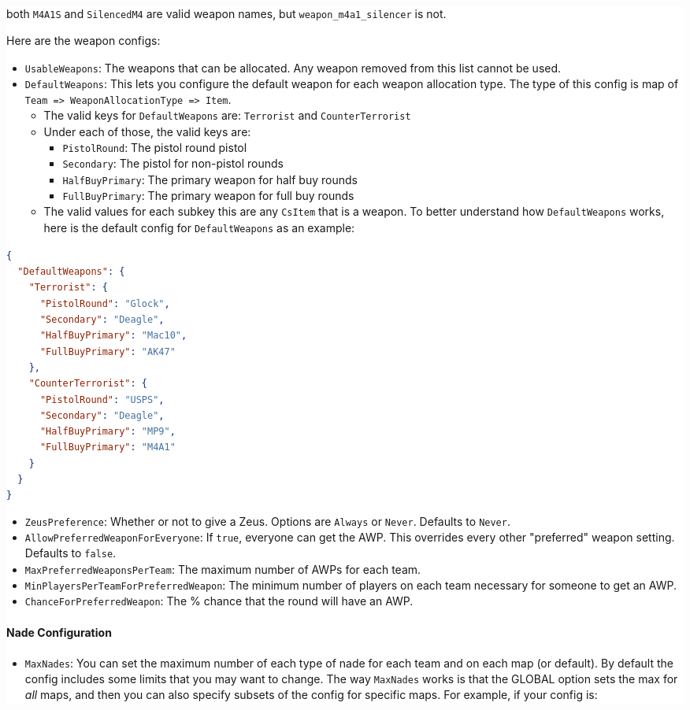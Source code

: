 both `M4A1S` and `SilencedM4` are valid weapon names, but `weapon_m4a1_silencer` is not.

Here are the weapon configs:

- `UsableWeapons`: The weapons that can be allocated. Any weapon removed from this list cannot be used.
- `DefaultWeapons`: This lets you configure the default weapon for each weapon allocation type. The type of this config
  is map of `Team => WeaponAllocationType => Item`.
    - The valid keys for `DefaultWeapons` are: `Terrorist` and `CounterTerrorist`
    - Under each of those, the valid keys are:
        - `PistolRound`: The pistol round pistol
        - `Secondary`: The pistol for non-pistol rounds
        - `HalfBuyPrimary`: The primary weapon for half buy rounds
        - `FullBuyPrimary`: The primary weapon for full buy rounds
    - The valid values for each subkey this are any `CsItem` that is a weapon.
      To better understand how `DefaultWeapons` works, here is the default config for `DefaultWeapons` as an example:
```json
{
  "DefaultWeapons": {
    "Terrorist": {
      "PistolRound": "Glock",
      "Secondary": "Deagle",
      "HalfBuyPrimary": "Mac10",
      "FullBuyPrimary": "AK47"
    },
    "CounterTerrorist": {
      "PistolRound": "USPS",
      "Secondary": "Deagle",
      "HalfBuyPrimary": "MP9",
      "FullBuyPrimary": "M4A1"
    }
  }
}
```


- `ZeusPreference`: Whether or not to give a Zeus. Options are `Always` or `Never`. Defaults to `Never`.
- `AllowPreferredWeaponForEveryone`: If `true`, everyone can get the AWP. This overrides every other "preferred" weapon
  setting. Defaults to `false`.
- `MaxPreferredWeaponsPerTeam`: The maximum number of AWPs for each team.
- `MinPlayersPerTeamForPreferredWeapon`: The minimum number of players on each team necessary for someone to get an AWP.
- `ChanceForPreferredWeapon`: The % chance that the round will have an AWP.

#### Nade Configuration

- `MaxNades`: You can set the maximum number of each type of nade for each team and on each map (or default). By default
  the config includes some limits that you may want to change.
  The way `MaxNades` works is that the GLOBAL option sets the max for *all* maps, and then you can also specify subsets
  of the config for specific maps.
  For example, if your config is:
